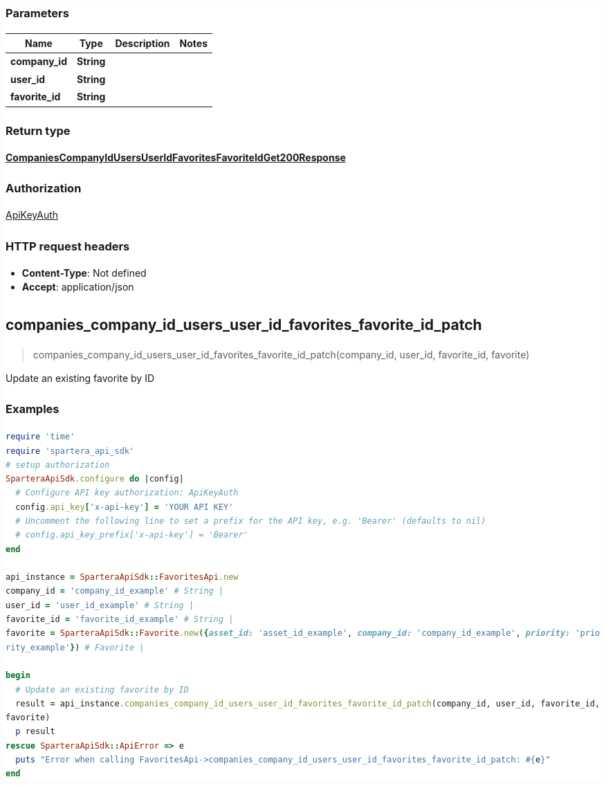 ### Parameters

| Name | Type | Description | Notes |
| ---- | ---- | ----------- | ----- |
| **company_id** | **String** |  |  |
| **user_id** | **String** |  |  |
| **favorite_id** | **String** |  |  |

### Return type

[**CompaniesCompanyIdUsersUserIdFavoritesFavoriteIdGet200Response**](CompaniesCompanyIdUsersUserIdFavoritesFavoriteIdGet200Response.md)

### Authorization

[ApiKeyAuth](../README.md#ApiKeyAuth)

### HTTP request headers

- **Content-Type**: Not defined
- **Accept**: application/json


## companies_company_id_users_user_id_favorites_favorite_id_patch

> <CompaniesCompanyIdUsersUserIdFavoritesFavoriteIdPatch200Response> companies_company_id_users_user_id_favorites_favorite_id_patch(company_id, user_id, favorite_id, favorite)

Update an existing favorite by ID

### Examples

```ruby
require 'time'
require 'spartera_api_sdk'
# setup authorization
SparteraApiSdk.configure do |config|
  # Configure API key authorization: ApiKeyAuth
  config.api_key['x-api-key'] = 'YOUR API KEY'
  # Uncomment the following line to set a prefix for the API key, e.g. 'Bearer' (defaults to nil)
  # config.api_key_prefix['x-api-key'] = 'Bearer'
end

api_instance = SparteraApiSdk::FavoritesApi.new
company_id = 'company_id_example' # String | 
user_id = 'user_id_example' # String | 
favorite_id = 'favorite_id_example' # String | 
favorite = SparteraApiSdk::Favorite.new({asset_id: 'asset_id_example', company_id: 'company_id_example', priority: 'priority_example'}) # Favorite | 

begin
  # Update an existing favorite by ID
  result = api_instance.companies_company_id_users_user_id_favorites_favorite_id_patch(company_id, user_id, favorite_id, favorite)
  p result
rescue SparteraApiSdk::ApiError => e
  puts "Error when calling FavoritesApi->companies_company_id_users_user_id_favorites_favorite_id_patch: #{e}"
end
```

